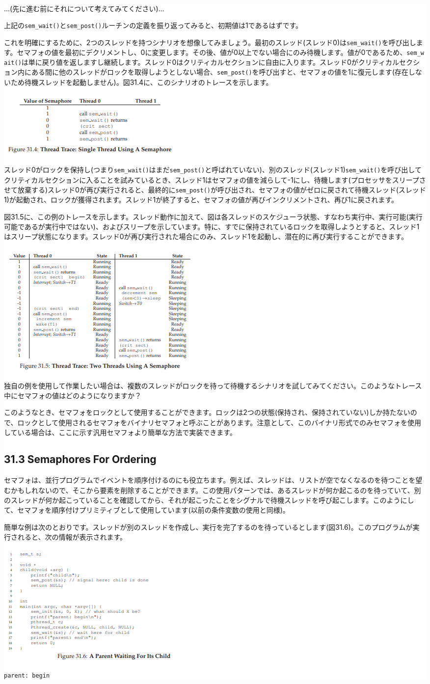...(先に進む前にそれについて考えてみてください)...

上記の`sem_wait()`と`sem_post()`ルーチンの定義を振り返ってみると、初期値は1であるはずです。

これを明確にするために、2つのスレッドを持つシナリオを想像してみましょう。最初のスレッド(スレッド0)は`sem_wait()`を呼び出します。セマフォの値を最初にデクリメントし、0に変更します。その後、値が0以上でない場合にのみ待機します。値が0であるため、`sem_wait()`は単に戻り値を返しますし継続します。スレッド0はクリティカルセクションに自由に入ります。スレッド0がクリティカルセクション内にある間に他のスレッドがロックを取得しようとしない場合、`sem_post()`を呼び出すと、セマフォの値を1に復元します(存在しないため待機スレッドを起動しません)。図31.4に、このシナリオのトレースを示します。

![](./img/fig31_4.PNG)

スレッド0がロックを保持し(つまり`sem_wait()`はまだ`sem_post()`と呼ばれていない)、別のスレッド(スレッド1)`sem_wait()`を呼び出してクリティカルセクションに入ることを試みているとき、スレッド1はセマフォの値を減らして-1にし、待機します(プロセッサをスリープさせて放棄する)スレッド0が再び実行されると、最終的に`sem_post()`が呼び出され、セマフォの値がゼロに戻されて待機スレッド(スレッド1)が起動され、ロックが獲得されます。スレッド1が終了すると、セマフォの値が再びインクリメントされ、再び1に戻されます。

図31.5に、この例のトレースを示します。スレッド動作に加えて、図は各スレッドのスケジューラ状態、すなわち実行中、実行可能(実行可能であるが実行中ではない)、およびスリープを示しています。特に、すでに保持されているロックを取得しようとすると、スレッド1はスリープ状態になります。スレッド0が再び実行された場合にのみ、スレッド1を起動し、潜在的に再び実行することができます。

![](./img/fig31_5.PNG)

独自の例を使用して作業したい場合は、複数のスレッドがロックを待って待機するシナリオを試してみてください。このようなトレース中にセマフォの値はどのようになりますか？

このようなとき、セマフォをロックとして使用することができます。ロックは2つの状態(保持され、保持されていない)しか持たないので、ロックとして使用されるセマフォをバイナリセマフォと呼ぶことがあります。注意として、このバイナリ形式でのみセマフォを使用している場合は、ここに示す汎用セマフォより簡単な方法で実装できます。

## 31.3 Semaphores For Ordering
セマフォは、並行プログラムでイベントを順序付けるのにも役立ちます。例えば、スレッドは、リストが空でなくなるのを待つことを望むかもしれないので、そこから要素を削除することができます。この使用パターンでは、あるスレッドが何か起こるのを待っていて、別のスレッドが何か起こっていることを確認してから、それが起こったことをシグナルで待機スレッドを呼び起こします。このようにして、セマフォを順序付けプリミティブとして使用しています(以前の条件変数の使用と同様)。

簡単な例は次のとおりです。スレッドが別のスレッドを作成し、実行を完了するのを待っているとします(図31.6)。このプログラムが実行されると、次の情報が表示されます。

![](./img/fig31_6.PNG)  
```
parent: begin
```